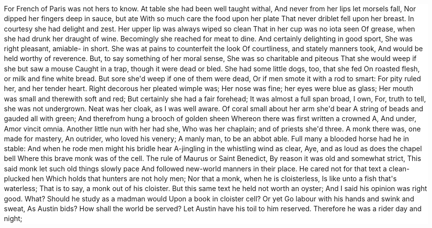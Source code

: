 For French of Paris was not hers to know.
At table she had been well taught withal,
And never from her lips let morsels fall,
Nor dipped her fingers deep in sauce, but ate
With so much care the food upon her plate
That never driblet fell upon her breast.
In courtesy she had delight and zest.
Her upper lip was always wiped so clean
That in her cup was no iota seen
Of grease, when she had drunk her draught of wine.
Becomingly she reached for meat to dine.
And certainly delighting in good sport,
She was right pleasant, amiable- in short.
She was at pains to counterfeit the look
Of courtliness, and stately manners took,
And would be held worthy of reverence.
But, to say something of her moral sense,
She was so charitable and piteous
That she would weep if she but saw a mouse
Caught in a trap, though it were dead or bled.
She had some little dogs, too, that she fed
On roasted flesh, or milk and fine white bread.
But sore she'd weep if one of them were dead,
Or if men smote it with a rod to smart:
For pity ruled her, and her tender heart.
Right decorous her pleated wimple was;
Her nose was fine; her eyes were blue as glass;
Her mouth was small and therewith soft and red;
But certainly she had a fair forehead;
It was almost a full span broad, I own,
For, truth to tell, she was not undergrown.
Neat was her cloak, as I was well aware.
Of coral small about her arm she'd bear
A string of beads and gauded all with green;
And therefrom hung a brooch of golden sheen
Whereon there was first written a crowned A,
And under, Amor vincit omnia.
Another little nun with her had she,
Who was her chaplain; and of priests she'd three.
A monk there was, one made for mastery,
An outrider, who loved his venery;
A manly man, to be an abbot able.
Full many a blooded horse had he in stable:
And when he rode men might his bridle hear
A-jingling in the whistling wind as clear,
Aye, and as loud as does the chapel bell
Where this brave monk was of the cell.
The rule of Maurus or Saint Benedict,
By reason it was old and somewhat strict,
This said monk let such old things slowly pace
And followed new-world manners in their place.
He cared not for that text a clean-plucked hen
Which holds that hunters are not holy men;
Nor that a monk, when he is cloisterless,
Is like unto a fish that's waterless;
That is to say, a monk out of his cloister.
But this same text he held not worth an oyster;
And I said his opinion was right good.
What? Should he study as a madman would
Upon a book in cloister cell? Or yet
Go labour with his hands and swink and sweat,
As Austin bids? How shall the world be served?
Let Austin have his toil to him reserved.
Therefore he was a rider day and night;